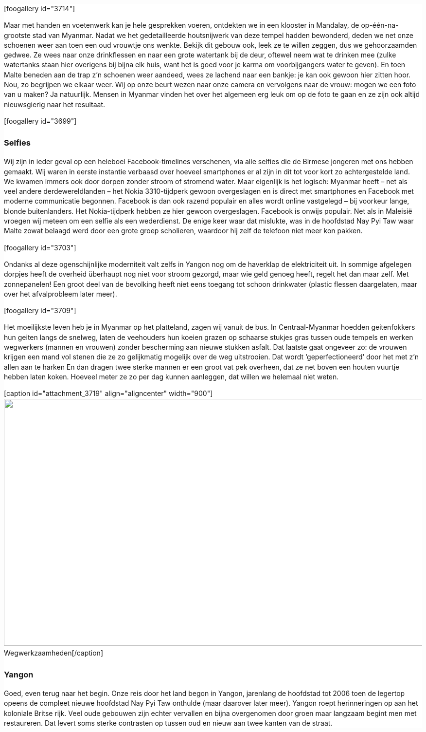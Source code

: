 [foogallery id="3714"]

Maar met handen en voetenwerk kan je hele gesprekken voeren, ontdekten we in een klooster in Mandalay, de op-één-na-grootste stad van Myanmar. Nadat we het gedetailleerde houtsnijwerk van deze tempel hadden bewonderd, deden we net onze schoenen weer aan toen een oud vrouwtje ons wenkte. Bekijk dit gebouw ook, leek ze te willen zeggen, dus we gehoorzaamden gedwee. Ze wees naar onze drinkflessen en naar een grote watertank bij de deur, oftewel neem wat te drinken mee (zulke watertanks staan hier overigens bij bijna elk huis, want het is goed voor je karma om voorbijgangers water te geven). En toen Malte beneden aan de trap z’n schoenen weer aandeed, wees ze lachend naar een bankje: je kan ook gewoon hier zitten hoor. Nou, zo begrijpen we elkaar weer. Wij op onze beurt wezen naar onze camera en vervolgens naar de vrouw: mogen we een foto van u maken? Ja natuurlijk. Mensen in Myanmar vinden het over het algemeen erg leuk om op de foto te gaan en ze zijn ook altijd nieuwsgierig naar het resultaat.

[foogallery id="3699"]

<h3>Selfies</h3>

Wij zijn in ieder geval op een heleboel Facebook-timelines verschenen, via alle selfies die de Birmese jongeren met ons hebben gemaakt. Wij waren in eerste instantie verbaasd over hoeveel smartphones er al zijn in dit tot voor kort zo achtergestelde land. We kwamen immers ook door dorpen zonder stroom of stromend water. Maar eigenlijk is het logisch: Myanmar heeft – net als veel andere derdewereldlanden – het Nokia 3310-tijdperk gewoon overgeslagen en is direct met smartphones en Facebook met moderne communicatie begonnen. Facebook is dan ook razend populair en alles wordt online vastgelegd – bij voorkeur lange, blonde buitenlanders. Het Nokia-tijdperk hebben ze hier gewoon overgeslagen. Facebook is onwijs populair. Net als in Maleisië vroegen wij meteen om een selfie als een wederdienst. De enige keer waar dat mislukte, was in de hoofdstad Nay Pyi Taw waar Malte zowat belaagd werd door een grote groep scholieren, waardoor hij zelf de telefoon niet meer kon pakken.

[foogallery id="3703"]

Ondanks al deze ogenschijnlijke moderniteit valt zelfs in Yangon nog om de haverklap de elektriciteit uit. In sommige afgelegen dorpjes heeft de overheid überhaupt nog niet voor stroom gezorgd, maar wie geld genoeg heeft, regelt het dan maar zelf. Met zonnepanelen! Een groot deel van de bevolking heeft niet eens toegang tot schoon drinkwater (plastic flessen daargelaten, maar over het afvalprobleem later meer).

[foogallery id="3709"]

Het moeilijkste leven heb je in Myanmar op het platteland, zagen wij vanuit de bus. In Centraal-Myanmar hoedden geitenfokkers hun geiten langs de snelweg, laten de veehouders hun koeien grazen op schaarse stukjes gras tussen oude tempels en werken wegwerkers (mannen en vrouwen) zonder bescherming aan nieuwe stukken asfalt. Dat laatste gaat ongeveer zo: de vrouwen krijgen een mand vol stenen die ze zo gelijkmatig mogelijk over de weg uitstrooien. Dat wordt ‘geperfectioneerd’ door het met z’n allen aan te harken En dan dragen twee sterke mannen er een groot vat pek overheen, dat ze net boven een houten vuurtje hebben laten koken. Hoeveel meter ze zo per dag kunnen aanleggen, dat willen we helemaal niet weten.

[caption id="attachment_3719" align="aligncenter" width="900"]<a href="https://collectingbaggage.nl/wp-content/uploads/2018/12/IMG_20181107_160112.jpg"><img src="https://collectingbaggage.nl/wp-content/uploads/2018/12/IMG_20181107_160112-1024x577.jpg" alt="" width="900" height="507" class="size-large wp-image-3719" /></a>Wegwerkzaamheden[/caption]

<h3>Yangon</h3>

Goed, even terug naar het begin. Onze reis door het land begon in Yangon, jarenlang de hoofdstad tot 2006 toen de legertop opeens de compleet nieuwe hoofdstad Nay Pyi Taw onthulde (maar daarover later meer). Yangon roept herinneringen op aan het koloniale Britse rijk. Veel oude gebouwen zijn echter vervallen en bijna overgenomen door groen maar langzaam begint men met restaureren. Dat levert soms sterke contrasten op tussen oud en nieuw aan twee kanten van de straat.
